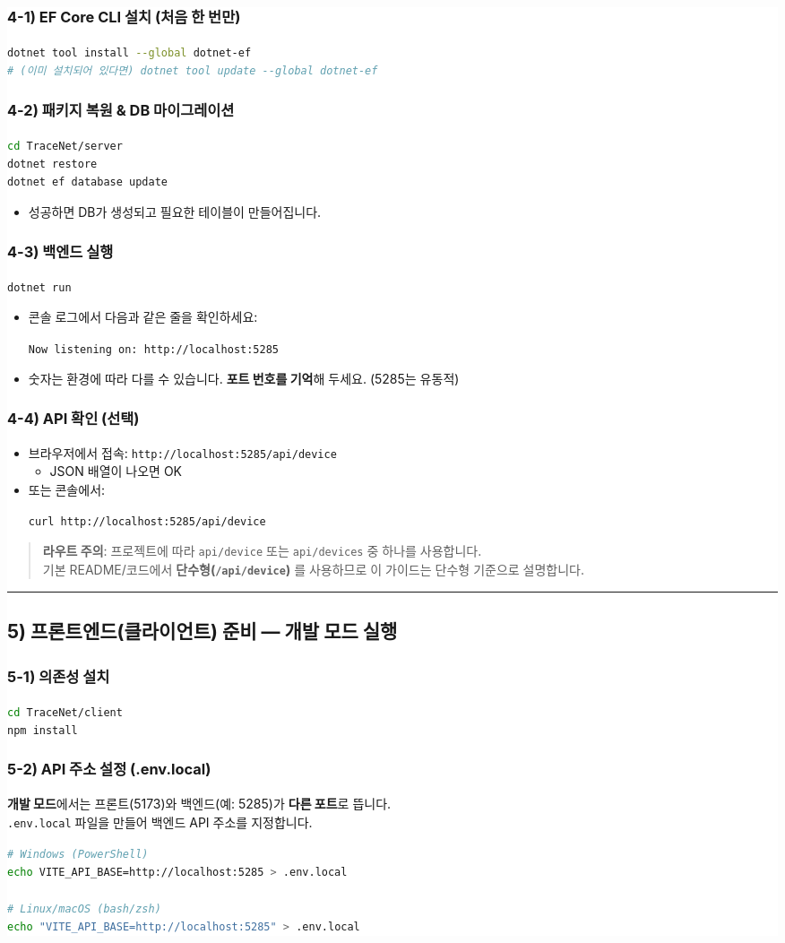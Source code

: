 ### 4-1) EF Core CLI 설치 (처음 한 번만)
```bash
dotnet tool install --global dotnet-ef
# (이미 설치되어 있다면) dotnet tool update --global dotnet-ef
```

### 4-2) 패키지 복원 & DB 마이그레이션
```bash
cd TraceNet/server
dotnet restore
dotnet ef database update
```

- 성공하면 DB가 생성되고 필요한 테이블이 만들어집니다.

### 4-3) 백엔드 실행
```bash
dotnet run
```
- 콘솔 로그에서 다음과 같은 줄을 확인하세요:
  ```
  Now listening on: http://localhost:5285
  ```
- 숫자는 환경에 따라 다를 수 있습니다. **포트 번호를 기억**해 두세요. (5285는 유동적)

### 4-4) API 확인 (선택)
- 브라우저에서 접속: `http://localhost:5285/api/device`
  - JSON 배열이 나오면 OK
- 또는 콘솔에서:
  ```bash
  curl http://localhost:5285/api/device
  ```

> **라우트 주의**: 프로젝트에 따라 `api/device` 또는 `api/devices` 중 하나를 사용합니다.  
> 기본 README/코드에서 **단수형(`/api/device`)** 를 사용하므로 이 가이드는 단수형 기준으로 설명합니다.

---

## 5) 프론트엔드(클라이언트) 준비 — 개발 모드 실행

### 5-1) 의존성 설치
```bash
cd TraceNet/client
npm install
```

### 5-2) API 주소 설정 (.env.local)
**개발 모드**에서는 프론트(5173)와 백엔드(예: 5285)가 **다른 포트**로 뜹니다.  
`.env.local` 파일을 만들어 백엔드 API 주소를 지정합니다.

```bash
# Windows (PowerShell)
echo VITE_API_BASE=http://localhost:5285 > .env.local

# Linux/macOS (bash/zsh)
echo "VITE_API_BASE=http://localhost:5285" > .env.local
```
